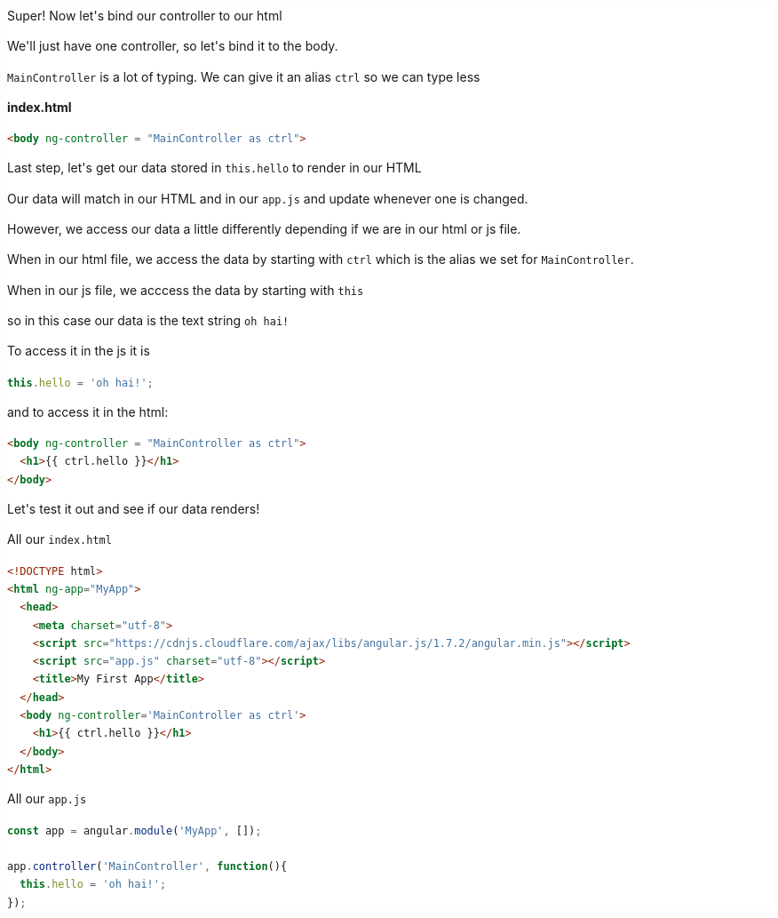 Super! Now let's bind our controller to our html

We'll just have one controller, so let's bind it to the body.

`MainController` is a lot of typing. We can give it an alias `ctrl` so we can type less

**index.html**

```html
<body ng-controller = "MainController as ctrl">
```
Last step, let's get our data stored in `this.hello` to render in our HTML

Our data will match in our HTML and in our `app.js` and update whenever one is changed.

However, we access our data a little differently depending if we are in our html or js file.

When in our html file, we access the data by starting with `ctrl` which is the alias we set for `MainController`.

When in our js file, we acccess the data by starting with `this`

so in this case our data is the text string `oh hai!`

To access it in the js it is
```js
this.hello = 'oh hai!';
```

and to access it in the html:

```html
<body ng-controller = "MainController as ctrl">
  <h1>{{ ctrl.hello }}</h1>
</body>
```

Let's test it out and see if our data renders!

All our `index.html`

```html
<!DOCTYPE html>
<html ng-app="MyApp">
  <head>
    <meta charset="utf-8">
    <script src="https://cdnjs.cloudflare.com/ajax/libs/angular.js/1.7.2/angular.min.js"></script>
    <script src="app.js" charset="utf-8"></script>
    <title>My First App</title>
  </head>
  <body ng-controller='MainController as ctrl'>
    <h1>{{ ctrl.hello }}</h1>
  </body>
</html>
```

All our `app.js`

```js
const app = angular.module('MyApp', []);

app.controller('MainController', function(){
  this.hello = 'oh hai!';
});
```
